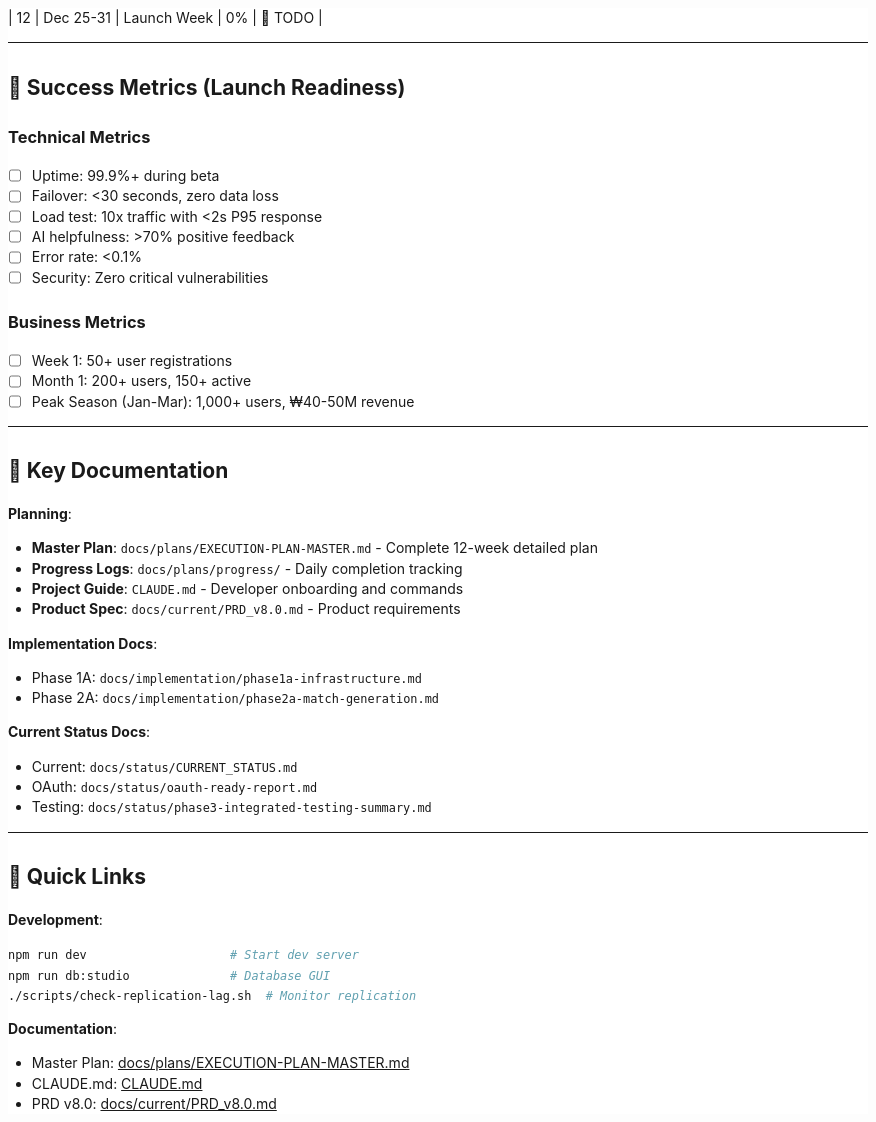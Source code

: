 | 12 | Dec 25-31 | Launch Week | 0% | 🔵 TODO |

---

## 🎯 Success Metrics (Launch Readiness)

### Technical Metrics
- [ ] Uptime: 99.9%+ during beta
- [ ] Failover: <30 seconds, zero data loss
- [ ] Load test: 10x traffic with <2s P95 response
- [ ] AI helpfulness: >70% positive feedback
- [ ] Error rate: <0.1%
- [ ] Security: Zero critical vulnerabilities

### Business Metrics
- [ ] Week 1: 50+ user registrations
- [ ] Month 1: 200+ users, 150+ active
- [ ] Peak Season (Jan-Mar): 1,000+ users, ₩40-50M revenue

---

## 📂 Key Documentation

**Planning**:
- **Master Plan**: `docs/plans/EXECUTION-PLAN-MASTER.md` - Complete 12-week detailed plan
- **Progress Logs**: `docs/plans/progress/` - Daily completion tracking
- **Project Guide**: `CLAUDE.md` - Developer onboarding and commands
- **Product Spec**: `docs/current/PRD_v8.0.md` - Product requirements

**Implementation Docs**:
- Phase 1A: `docs/implementation/phase1a-infrastructure.md`
- Phase 2A: `docs/implementation/phase2a-match-generation.md`

**Current Status Docs**:
- Current: `docs/status/CURRENT_STATUS.md`
- OAuth: `docs/status/oauth-ready-report.md`
- Testing: `docs/status/phase3-integrated-testing-summary.md`

---

## 🔗 Quick Links

**Development**:
```bash
npm run dev                    # Start dev server
npm run db:studio              # Database GUI
./scripts/check-replication-lag.sh  # Monitor replication
```

**Documentation**:
- Master Plan: [docs/plans/EXECUTION-PLAN-MASTER.md](docs/plans/EXECUTION-PLAN-MASTER.md)
- CLAUDE.md: [CLAUDE.md](CLAUDE.md)
- PRD v8.0: [docs/current/PRD_v8.0.md](docs/current/PRD_v8.0.md)
